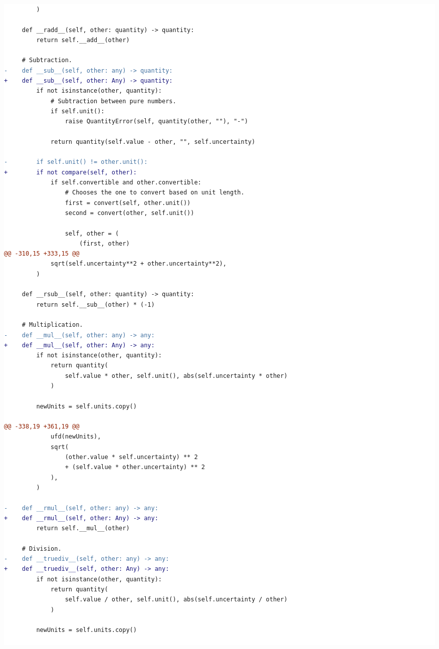 ```diff
         )
 
     def __radd__(self, other: quantity) -> quantity:
         return self.__add__(other)
 
     # Subtraction.
-    def __sub__(self, other: any) -> quantity:
+    def __sub__(self, other: Any) -> quantity:
         if not isinstance(other, quantity):
             # Subtraction between pure numbers.
             if self.unit():
                 raise QuantityError(self, quantity(other, ""), "-")
 
             return quantity(self.value - other, "", self.uncertainty)
 
-        if self.unit() != other.unit():
+        if not compare(self, other):
             if self.convertible and other.convertible:
                 # Chooses the one to convert based on unit length.
                 first = convert(self, other.unit())
                 second = convert(other, self.unit())
 
                 self, other = (
                     (first, other)
@@ -310,15 +333,15 @@
             sqrt(self.uncertainty**2 + other.uncertainty**2),
         )
 
     def __rsub__(self, other: quantity) -> quantity:
         return self.__sub__(other) * (-1)
 
     # Multiplication.
-    def __mul__(self, other: any) -> any:
+    def __mul__(self, other: Any) -> any:
         if not isinstance(other, quantity):
             return quantity(
                 self.value * other, self.unit(), abs(self.uncertainty * other)
             )
 
         newUnits = self.units.copy()
 
@@ -338,19 +361,19 @@
             ufd(newUnits),
             sqrt(
                 (other.value * self.uncertainty) ** 2
                 + (self.value * other.uncertainty) ** 2
             ),
         )
 
-    def __rmul__(self, other: any) -> any:
+    def __rmul__(self, other: Any) -> any:
         return self.__mul__(other)
 
     # Division.
-    def __truediv__(self, other: any) -> any:
+    def __truediv__(self, other: Any) -> any:
         if not isinstance(other, quantity):
             return quantity(
                 self.value / other, self.unit(), abs(self.uncertainty / other)
             )
 
         newUnits = self.units.copy()
 
```